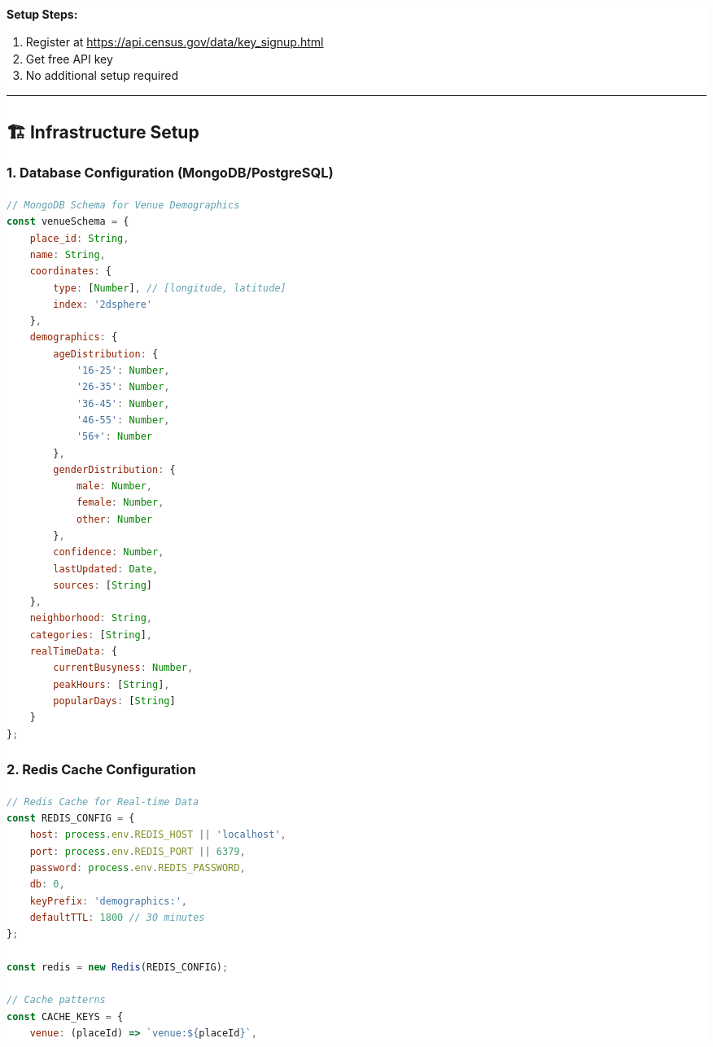 **Setup Steps:**
1. Register at https://api.census.gov/data/key_signup.html
2. Get free API key
3. No additional setup required

---

## 🏗️ Infrastructure Setup

### 1. Database Configuration (MongoDB/PostgreSQL)
```javascript
// MongoDB Schema for Venue Demographics
const venueSchema = {
    place_id: String,
    name: String,
    coordinates: {
        type: [Number], // [longitude, latitude]
        index: '2dsphere'
    },
    demographics: {
        ageDistribution: {
            '16-25': Number,
            '26-35': Number,
            '36-45': Number,
            '46-55': Number,
            '56+': Number
        },
        genderDistribution: {
            male: Number,
            female: Number,
            other: Number
        },
        confidence: Number,
        lastUpdated: Date,
        sources: [String]
    },
    neighborhood: String,
    categories: [String],
    realTimeData: {
        currentBusyness: Number,
        peakHours: [String],
        popularDays: [String]
    }
};
```

### 2. Redis Cache Configuration
```javascript
// Redis Cache for Real-time Data
const REDIS_CONFIG = {
    host: process.env.REDIS_HOST || 'localhost',
    port: process.env.REDIS_PORT || 6379,
    password: process.env.REDIS_PASSWORD,
    db: 0,
    keyPrefix: 'demographics:',
    defaultTTL: 1800 // 30 minutes
};

const redis = new Redis(REDIS_CONFIG);

// Cache patterns
const CACHE_KEYS = {
    venue: (placeId) => `venue:${placeId}`,
```